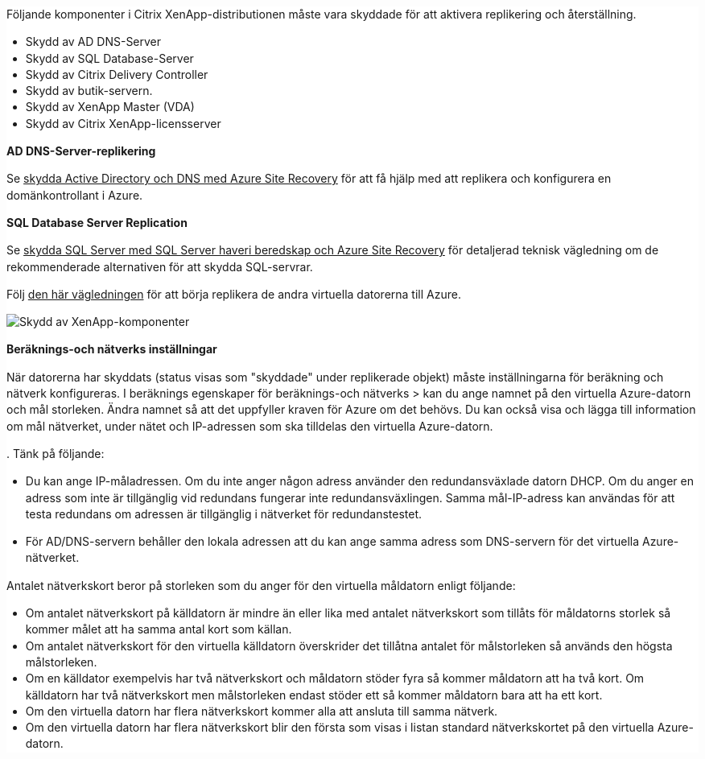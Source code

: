 Följande komponenter i Citrix XenApp-distributionen måste vara skyddade för att aktivera replikering och återställning.

* Skydd av AD DNS-Server
* Skydd av SQL Database-Server
* Skydd av Citrix Delivery Controller
* Skydd av butik-servern.
* Skydd av XenApp Master (VDA)
* Skydd av Citrix XenApp-licensserver


**AD DNS-Server-replikering**

Se [skydda Active Directory och DNS med Azure Site Recovery](site-recovery-active-directory.md) för att få hjälp med att replikera och konfigurera en domänkontrollant i Azure.

**SQL Database Server Replication**

Se [skydda SQL Server med SQL Server haveri beredskap och Azure Site Recovery](site-recovery-sql.md) för detaljerad teknisk vägledning om de rekommenderade alternativen för att skydda SQL-servrar.

Följ [den här vägledningen](./vmware-azure-tutorial.md) för att börja replikera de andra virtuella datorerna till Azure.

![Skydd av XenApp-komponenter](./media/site-recovery-citrix-xenapp-and-xendesktop/citrix-enablereplication.png)

**Beräknings-och nätverks inställningar**

När datorerna har skyddats (status visas som "skyddade" under replikerade objekt) måste inställningarna för beräkning och nätverk konfigureras.
I beräknings egenskaper för beräknings-och nätverks > kan du ange namnet på den virtuella Azure-datorn och mål storleken.
Ändra namnet så att det uppfyller kraven för Azure om det behövs. Du kan också visa och lägga till information om mål nätverket, under nätet och IP-adressen som ska tilldelas den virtuella Azure-datorn.

. Tänk på följande:

* Du kan ange IP-måladressen. Om du inte anger någon adress använder den redundansväxlade datorn DHCP. Om du anger en adress som inte är tillgänglig vid redundans fungerar inte redundansväxlingen. Samma mål-IP-adress kan användas för att testa redundans om adressen är tillgänglig i nätverket för redundanstestet.

* För AD/DNS-servern behåller den lokala adressen att du kan ange samma adress som DNS-servern för det virtuella Azure-nätverket.

Antalet nätverkskort beror på storleken som du anger för den virtuella måldatorn enligt följande:

*   Om antalet nätverkskort på källdatorn är mindre än eller lika med antalet nätverkskort som tillåts för måldatorns storlek så kommer målet att ha samma antal kort som källan.
*   Om antalet nätverkskort för den virtuella källdatorn överskrider det tillåtna antalet för målstorleken så används den högsta målstorleken.
* Om en källdator exempelvis har två nätverkskort och måldatorn stöder fyra så kommer måldatorn att ha två kort. Om källdatorn har två nätverkskort men målstorleken endast stöder ett så kommer måldatorn bara att ha ett kort.
*   Om den virtuella datorn har flera nätverkskort kommer alla att ansluta till samma nätverk.
*   Om den virtuella datorn har flera nätverkskort blir den första som visas i listan standard nätverkskortet på den virtuella Azure-datorn.
